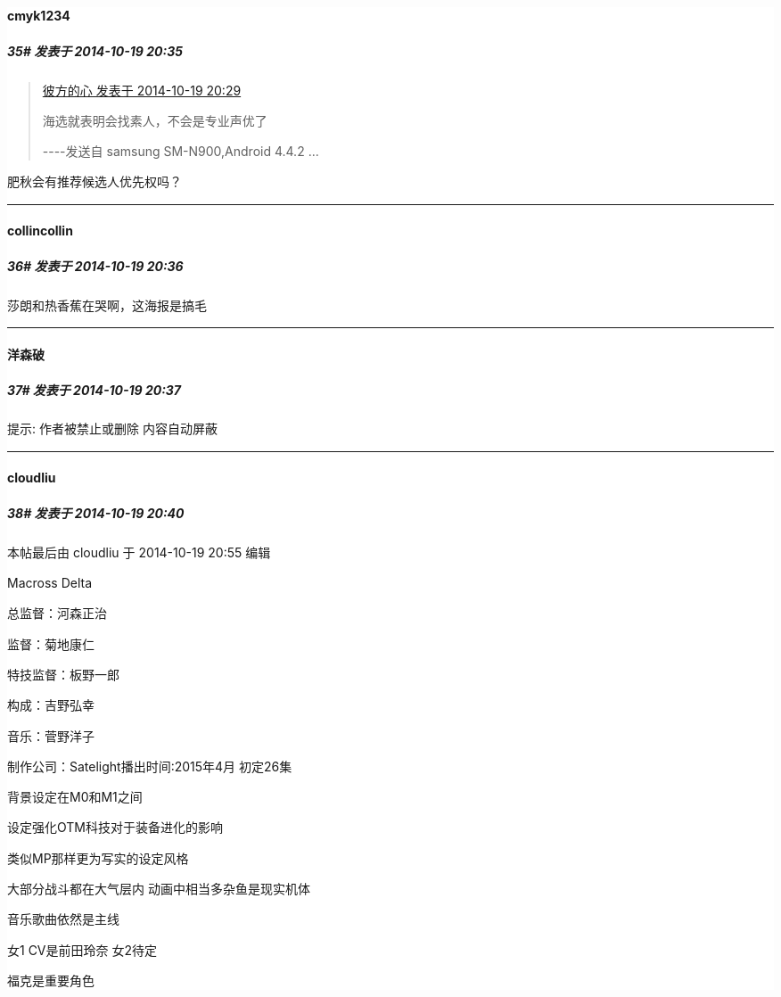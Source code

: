 ####  cmyk1234  
##### 35#       发表于 2014-10-19 20:35

<blockquote><a href="httphttps://bbs.saraba1st.com/2b/forum.php?mod=redirect&amp;goto=findpost&amp;pid=26972021&amp;ptid=1066605" target="_blank">彼方的心 发表于 2014-10-19 20:29</a>

海选就表明会找素人，不会是专业声优了

----发送自 samsung SM-N900,Android 4.4.2 ...</blockquote>
肥秋会有推荐候选人优先权吗？

*****

####  collincollin  
##### 36#       发表于 2014-10-19 20:36

莎朗和热香蕉在哭啊，这海报是搞毛

*****

####  洋森破  
##### 37#       发表于 2014-10-19 20:37

提示: 作者被禁止或删除 内容自动屏蔽

*****

####  cloudliu  
##### 38#       发表于 2014-10-19 20:40

 本帖最后由 cloudliu 于 2014-10-19 20:55 编辑 

Macross Delta

总监督：河森正治

监督：菊地康仁

特技监督：板野一郎

构成：吉野弘幸

音乐：菅野洋子

制作公司：Satelight播出时间:2015年4月 初定26集

背景设定在M0和M1之间

设定强化OTM科技对于装备进化的影响

类似MP那样更为写实的设定风格

大部分战斗都在大气层内 动画中相当多杂鱼是现实机体

音乐歌曲依然是主线

女1 CV是前田玲奈 女2待定

福克是重要角色
